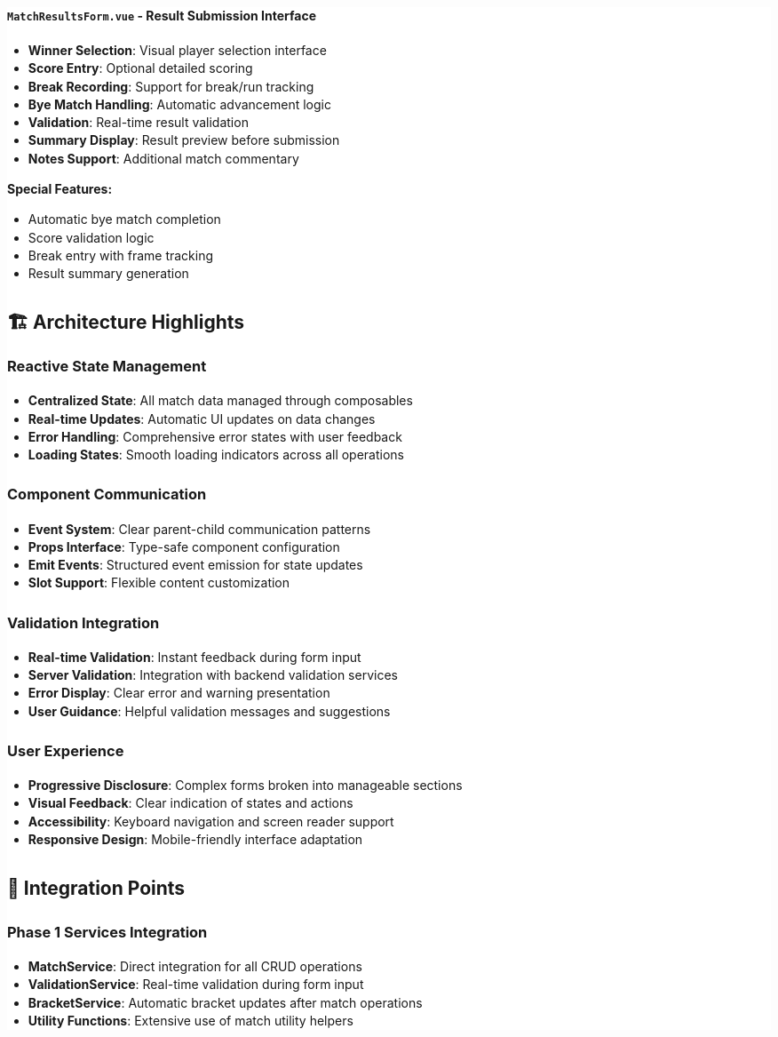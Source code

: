 #### `MatchResultsForm.vue` - Result Submission Interface
- **Winner Selection**: Visual player selection interface
- **Score Entry**: Optional detailed scoring
- **Break Recording**: Support for break/run tracking
- **Bye Match Handling**: Automatic advancement logic
- **Validation**: Real-time result validation
- **Summary Display**: Result preview before submission
- **Notes Support**: Additional match commentary

**Special Features:**
- Automatic bye match completion
- Score validation logic
- Break entry with frame tracking
- Result summary generation

## 🏗️ Architecture Highlights

### Reactive State Management
- **Centralized State**: All match data managed through composables
- **Real-time Updates**: Automatic UI updates on data changes
- **Error Handling**: Comprehensive error states with user feedback
- **Loading States**: Smooth loading indicators across all operations

### Component Communication
- **Event System**: Clear parent-child communication patterns
- **Props Interface**: Type-safe component configuration
- **Emit Events**: Structured event emission for state updates
- **Slot Support**: Flexible content customization

### Validation Integration
- **Real-time Validation**: Instant feedback during form input
- **Server Validation**: Integration with backend validation services
- **Error Display**: Clear error and warning presentation
- **User Guidance**: Helpful validation messages and suggestions

### User Experience
- **Progressive Disclosure**: Complex forms broken into manageable sections
- **Visual Feedback**: Clear indication of states and actions
- **Accessibility**: Keyboard navigation and screen reader support
- **Responsive Design**: Mobile-friendly interface adaptation

## 🔗 Integration Points

### Phase 1 Services Integration
- **MatchService**: Direct integration for all CRUD operations
- **ValidationService**: Real-time validation during form input
- **BracketService**: Automatic bracket updates after match operations
- **Utility Functions**: Extensive use of match utility helpers
